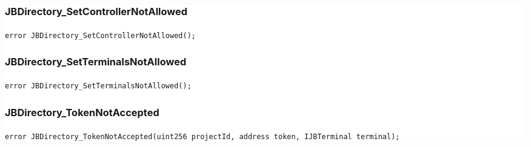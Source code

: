 ### JBDirectory_SetControllerNotAllowed

```solidity
error JBDirectory_SetControllerNotAllowed();
```

### JBDirectory_SetTerminalsNotAllowed

```solidity
error JBDirectory_SetTerminalsNotAllowed();
```

### JBDirectory_TokenNotAccepted

```solidity
error JBDirectory_TokenNotAccepted(uint256 projectId, address token, IJBTerminal terminal);
```

